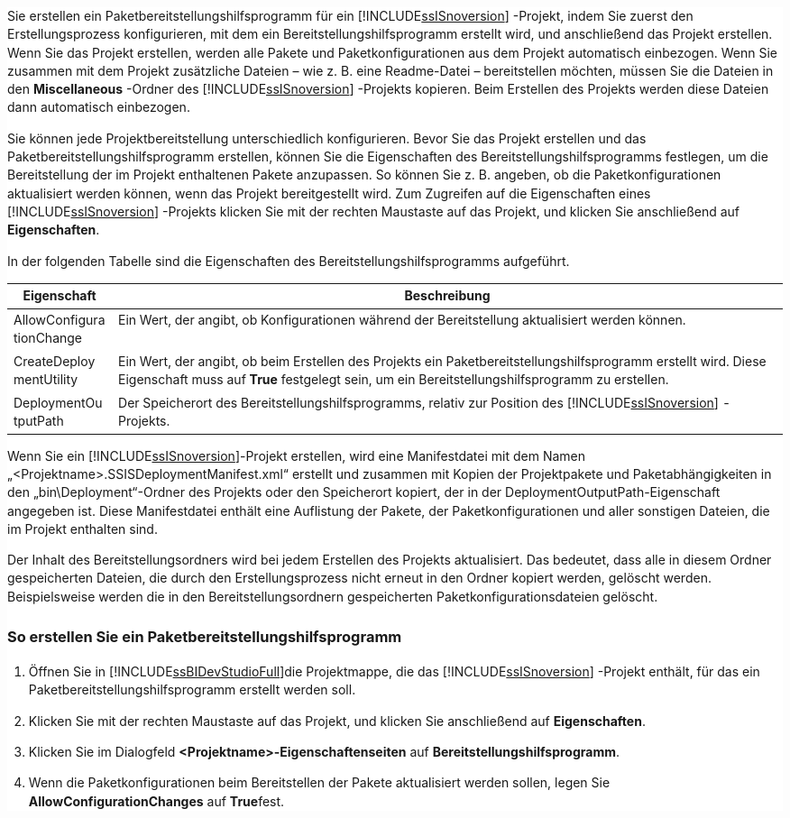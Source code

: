  Sie erstellen ein Paketbereitstellungshilfsprogramm für ein [!INCLUDE[ssISnoversion](../../includes/ssisnoversion-md.md)] -Projekt, indem Sie zuerst den Erstellungsprozess konfigurieren, mit dem ein Bereitstellungshilfsprogramm erstellt wird, und anschließend das Projekt erstellen. Wenn Sie das Projekt erstellen, werden alle Pakete und Paketkonfigurationen aus dem Projekt automatisch einbezogen. Wenn Sie zusammen mit dem Projekt zusätzliche Dateien – wie z. B. eine Readme-Datei – bereitstellen möchten, müssen Sie die Dateien in den **Miscellaneous** -Ordner des [!INCLUDE[ssISnoversion](../../includes/ssisnoversion-md.md)] -Projekts kopieren. Beim Erstellen des Projekts werden diese Dateien dann automatisch einbezogen.  
  
 Sie können jede Projektbereitstellung unterschiedlich konfigurieren. Bevor Sie das Projekt erstellen und das Paketbereitstellungshilfsprogramm erstellen, können Sie die Eigenschaften des Bereitstellungshilfsprogramms festlegen, um die Bereitstellung der im Projekt enthaltenen Pakete anzupassen. So können Sie z. B. angeben, ob die Paketkonfigurationen aktualisiert werden können, wenn das Projekt bereitgestellt wird. Zum Zugreifen auf die Eigenschaften eines [!INCLUDE[ssISnoversion](../../includes/ssisnoversion-md.md)] -Projekts klicken Sie mit der rechten Maustaste auf das Projekt, und klicken Sie anschließend auf **Eigenschaften**.  
  
 In der folgenden Tabelle sind die Eigenschaften des Bereitstellungshilfsprogramms aufgeführt.  
  
|Eigenschaft|Beschreibung|  
|--------------|-----------------|  
|AllowConfigurationChange|Ein Wert, der angibt, ob Konfigurationen während der Bereitstellung aktualisiert werden können.|  
|CreateDeploymentUtility|Ein Wert, der angibt, ob beim Erstellen des Projekts ein Paketbereitstellungshilfsprogramm erstellt wird. Diese Eigenschaft muss auf **True** festgelegt sein, um ein Bereitstellungshilfsprogramm zu erstellen.|  
|DeploymentOutputPath|Der Speicherort des Bereitstellungshilfsprogramms, relativ zur Position des [!INCLUDE[ssISnoversion](../../includes/ssisnoversion-md.md)] -Projekts.|  
  
 Wenn Sie ein [!INCLUDE[ssISnoversion](../../includes/ssisnoversion-md.md)]-Projekt erstellen, wird eine Manifestdatei mit dem Namen „\<Projektname>.SSISDeploymentManifest.xml“ erstellt und zusammen mit Kopien der Projektpakete und Paketabhängigkeiten in den „bin\Deployment“-Ordner des Projekts oder den Speicherort kopiert, der in der DeploymentOutputPath-Eigenschaft angegeben ist. Diese Manifestdatei enthält eine Auflistung der Pakete, der Paketkonfigurationen und aller sonstigen Dateien, die im Projekt enthalten sind.  
  
 Der Inhalt des Bereitstellungsordners wird bei jedem Erstellen des Projekts aktualisiert. Das bedeutet, dass alle in diesem Ordner gespeicherten Dateien, die durch den Erstellungsprozess nicht erneut in den Ordner kopiert werden, gelöscht werden. Beispielsweise werden die in den Bereitstellungsordnern gespeicherten Paketkonfigurationsdateien gelöscht.  
  
### <a name="to-create-a-package-deployment-utility"></a>So erstellen Sie ein Paketbereitstellungshilfsprogramm  
  
1.  Öffnen Sie in [!INCLUDE[ssBIDevStudioFull](../../includes/ssbidevstudiofull-md.md)]die Projektmappe, die das [!INCLUDE[ssISnoversion](../../includes/ssisnoversion-md.md)] -Projekt enthält, für das ein Paketbereitstellungshilfsprogramm erstellt werden soll.  
  
2.  Klicken Sie mit der rechten Maustaste auf das Projekt, und klicken Sie anschließend auf **Eigenschaften**.  
  
3.  Klicken Sie im Dialogfeld **\<Projektname>-Eigenschaftenseiten** auf **Bereitstellungshilfsprogramm**.  
  
4.  Wenn die Paketkonfigurationen beim Bereitstellen der Pakete aktualisiert werden sollen, legen Sie **AllowConfigurationChanges** auf **True**fest.  
  